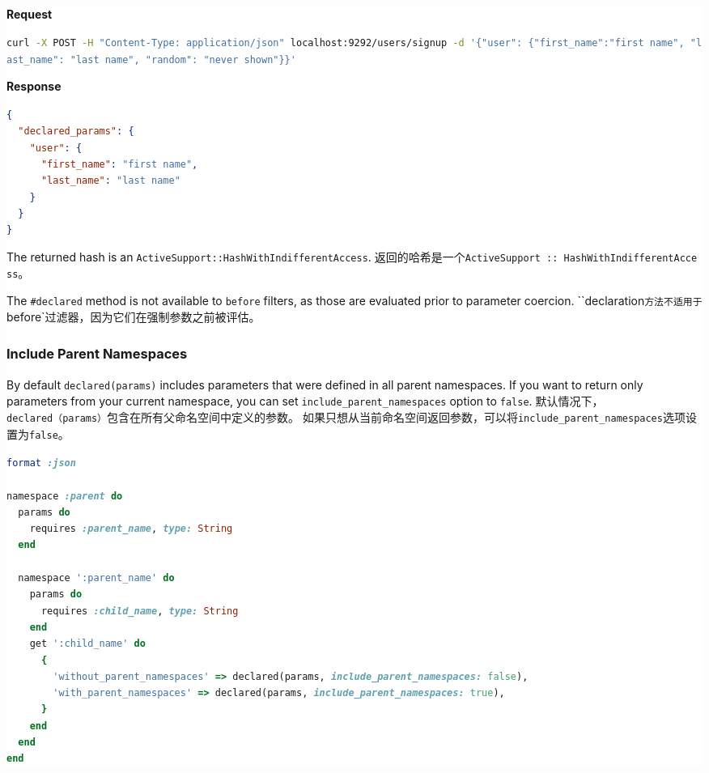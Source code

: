 **Request**

````bash
curl -X POST -H "Content-Type: application/json" localhost:9292/users/signup -d '{"user": {"first_name":"first name", "last_name": "last name", "random": "never shown"}}'
````

**Response**

````json
{
  "declared_params": {
    "user": {
      "first_name": "first name",
      "last_name": "last name"
    }
  }
}
````

The returned hash is an `ActiveSupport::HashWithIndifferentAccess`.
返回的哈希是一个`ActiveSupport :: HashWithIndifferentAccess`。

The `#declared` method is not available to `before` filters, as those are evaluated prior to parameter coercion.
``declaration`方法不适用于`before`过滤器，因为它们在强制参数之前被评估。

### Include Parent Namespaces

By default `declared(params)` includes parameters that were defined in all parent namespaces. If you want to return only parameters from your current namespace, you can set `include_parent_namespaces` option to `false`.
默认情况下，`declared（params）`包含在所有父命名空间中定义的参数。 如果只想从当前命名空间返回参数，可以将`include_parent_namespaces`选项设置为`false`。

````ruby
format :json

namespace :parent do
  params do
    requires :parent_name, type: String
  end

  namespace ':parent_name' do
    params do
      requires :child_name, type: String
    end
    get ':child_name' do
      {
        'without_parent_namespaces' => declared(params, include_parent_namespaces: false),
        'with_parent_namespaces' => declared(params, include_parent_namespaces: true),
      }
    end
  end
end
````
